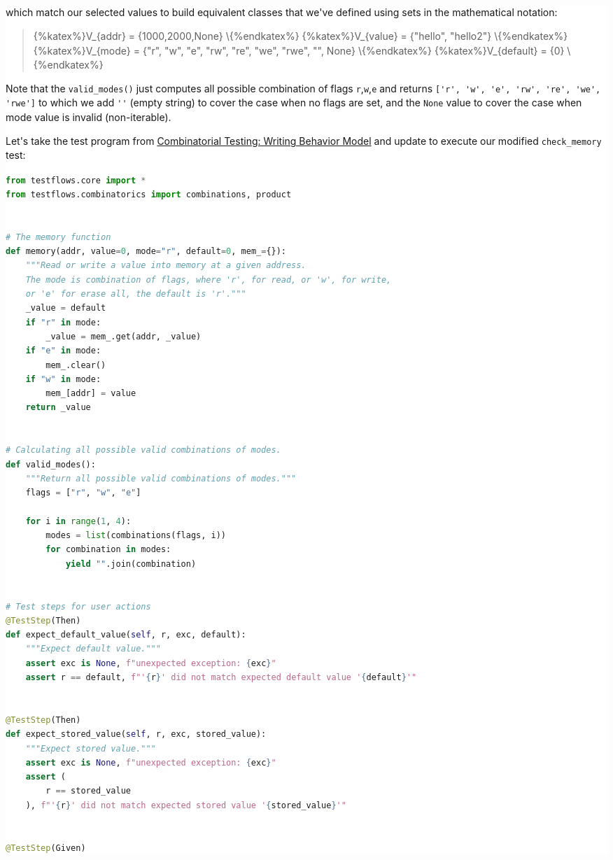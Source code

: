 which match our selected values to build equivalent classes that we've defined using
sets in the mathematical notation:

> {%katex%}V_{addr} = \{1000,2000,None\} \\{%endkatex%}
> {%katex%}V_{value} =  \{"hello", "hello2"\} \\{%endkatex%}
> {%katex%}V_{mode} = \{"r", "w", "e", "rw", "re", "we", "rwe", "", None\} \\{%endkatex%}
> {%katex%}V_{default} = \{0\} \\{%endkatex%}

Note that the `valid_modes()` just computes all possible combination of flags `r`,`w`,`e` and returns `['r', 'w', 'e', 'rw', 're', 'we', 'rwe']` to which we add `''` (empty string) to cover
the case when no flags are set, and the `None` value to cover the case when mode value is invalid (non-iterable).

Let's take the test program from [Combinatorial Testing: Writing Behavior Model](../combinatorial-testing-behavior-model) and update to execute our modified
`check_memory` test:

```python
from testflows.core import *
from testflows.combinatorics import combinations, product


# The memory function
def memory(addr, value=0, mode="r", default=0, mem_={}):
    """Read or write a value into memory at a given address.
    The mode is combination of flags, where 'r', for read, or 'w', for write,
    or 'e' for erase all, the default is 'r'."""
    _value = default
    if "r" in mode:
        _value = mem_.get(addr, _value)
    if "e" in mode:
        mem_.clear()
    if "w" in mode:
        mem_[addr] = value
    return _value


# Calculating all possible valid combinations of modes.
def valid_modes():
    """Return all possible valid combinations of modes."""
    flags = ["r", "w", "e"]

    for i in range(1, 4):
        modes = list(combinations(flags, i))
        for combination in modes:
            yield "".join(combination)


# Test steps for user actions
@TestStep(Then)
def expect_default_value(self, r, exc, default):
    """Expect default value."""
    assert exc is None, f"unexpected exception: {exc}"
    assert r == default, f"'{r}' did not match expected default value '{default}'"


@TestStep(Then)
def expect_stored_value(self, r, exc, stored_value):
    """Expect stored value."""
    assert exc is None, f"unexpected exception: {exc}"
    assert (
        r == stored_value
    ), f"'{r}' did not match expected stored value '{stored_value}'"


@TestStep(Given)
```